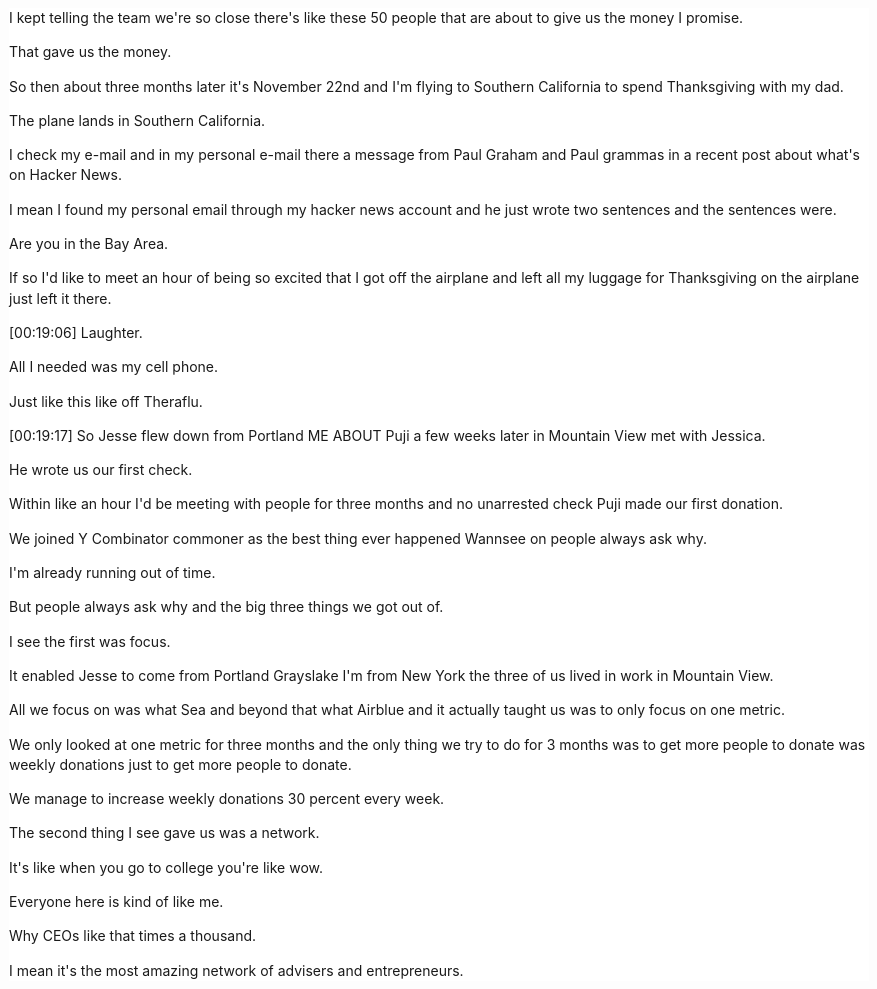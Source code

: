 I kept telling the team we\'re so close there\'s like these 50 people that are about to give us the money I promise.

That gave us the money.

So then about three months later it\'s November 22nd and I\'m flying to Southern California to spend Thanksgiving with my dad.

The plane lands in Southern California.

I check my e-mail and in my personal e-mail there a message from Paul Graham and Paul grammas in a recent post about what\'s on Hacker News.

I mean I found my personal email through my hacker news account and he just wrote two sentences and the sentences were.

Are you in the Bay Area.

If so I\'d like to meet an hour of being so excited that I got off the airplane and left all my luggage for Thanksgiving on the airplane just left it there.

 \[00:19:06\] Laughter.

All I needed was my cell phone.

Just like this like off Theraflu.

 \[00:19:17\] So Jesse flew down from Portland ME ABOUT Puji a few weeks later in Mountain View met with Jessica.

He wrote us our first check.

Within like an hour I\'d be meeting with people for three months and no unarrested check Puji made our first donation.

We joined Y Combinator commoner as the best thing ever happened Wannsee on people always ask why.

I\'m already running out of time.

But people always ask why and the big three things we got out of.

I see the first was focus.

It enabled Jesse to come from Portland Grayslake I\'m from New York the three of us lived in work in Mountain View.

All we focus on was what Sea and beyond that what Airblue and it actually taught us was to only focus on one metric.

We only looked at one metric for three months and the only thing we try to do for 3 months was to get more people to donate was weekly donations just to get more people to donate.

We manage to increase weekly donations 30 percent every week.

The second thing I see gave us was a network.

It\'s like when you go to college you\'re like wow.

Everyone here is kind of like me.

Why CEOs like that times a thousand.

I mean it\'s the most amazing network of advisers and entrepreneurs.
